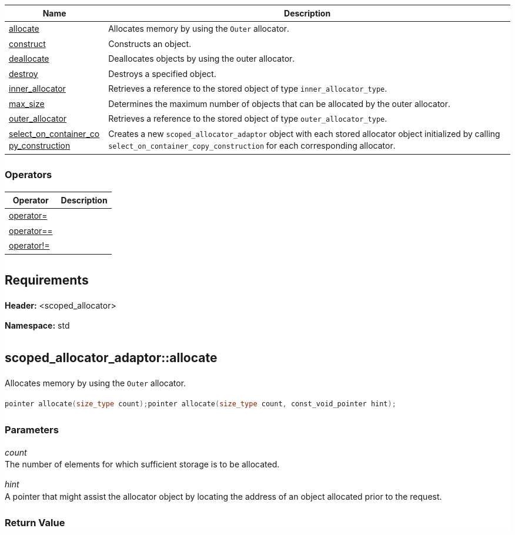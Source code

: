 |Name|Description|
|----------|-----------------|
|[allocate](#allocate)|Allocates memory by using the `Outer` allocator.|
|[construct](#construct)|Constructs an object.|
|[deallocate](#deallocate)|Deallocates objects by using the outer allocator.|
|[destroy](#destroy)|Destroys a specified object.|
|[inner_allocator](#inner_allocator)|Retrieves a reference to the stored object of type `inner_allocator_type`.|
|[max_size](#max_size)|Determines the maximum number of objects that can be allocated by the outer allocator.|
|[outer_allocator](#outer_allocator)|Retrieves a reference to the stored object of type `outer_allocator_type`.|
|[select_on_container_copy_construction](#select_on_container_copy_construction)|Creates a new `scoped_allocator_adaptor` object with each stored allocator object initialized by calling `select_on_container_copy_construction` for each corresponding allocator.|

### Operators

|Operator|Description|
|-|-|
|[operator=](#op_as)||
|[operator==](#op_eq_eq)||
|[operator!=](#op_noeq)||

## Requirements

**Header:** \<scoped_allocator>

**Namespace:** std

## <a name="allocate"></a> scoped_allocator_adaptor::allocate

Allocates memory by using the `Outer` allocator.

```cpp
pointer allocate(size_type count);pointer allocate(size_type count, const_void_pointer hint);
```

### Parameters

*count*\
The number of elements for which sufficient storage is to be allocated.

*hint*\
A pointer that might assist the allocator object by locating the address of an object allocated prior to the request.

### Return Value
